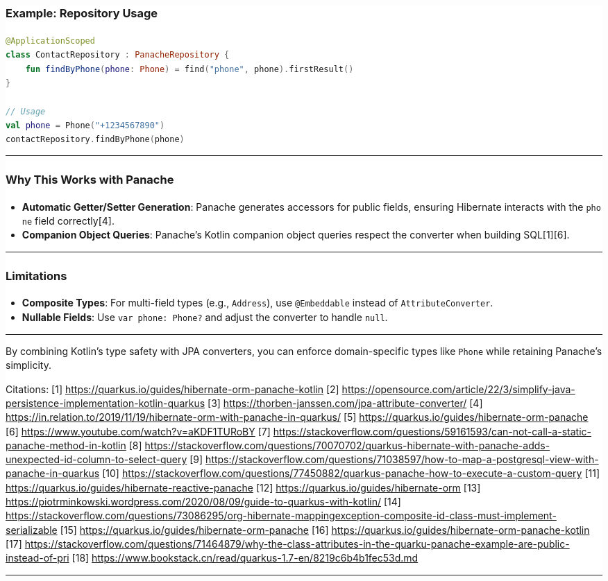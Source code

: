 
### **Example: Repository Usage**
```kotlin
@ApplicationScoped
class ContactRepository : PanacheRepository {
    fun findByPhone(phone: Phone) = find("phone", phone).firstResult()
}

// Usage
val phone = Phone("+1234567890")
contactRepository.findByPhone(phone)
```

---

### **Why This Works with Panache**
- **Automatic Getter/Setter Generation**: Panache generates accessors for public fields, ensuring Hibernate interacts with the `phone` field correctly[4].
- **Companion Object Queries**: Panache’s Kotlin companion object queries respect the converter when building SQL[1][6].

---

### **Limitations**
- **Composite Types**: For multi-field types (e.g., `Address`), use `@Embeddable` instead of `AttributeConverter`.
- **Nullable Fields**: Use `var phone: Phone?` and adjust the converter to handle `null`.

---

By combining Kotlin’s type safety with JPA converters, you can enforce domain-specific types like `Phone` while retaining Panache’s simplicity.

Citations:
[1] https://quarkus.io/guides/hibernate-orm-panache-kotlin
[2] https://opensource.com/article/22/3/simplify-java-persistence-implementation-kotlin-quarkus
[3] https://thorben-janssen.com/jpa-attribute-converter/
[4] https://in.relation.to/2019/11/19/hibernate-orm-with-panache-in-quarkus/
[5] https://quarkus.io/guides/hibernate-orm-panache
[6] https://www.youtube.com/watch?v=aKDF1TURoBY
[7] https://stackoverflow.com/questions/59161593/can-not-call-a-static-panache-method-in-kotlin
[8] https://stackoverflow.com/questions/70070702/quarkus-hibernate-with-panache-adds-unexpected-id-column-to-select-query
[9] https://stackoverflow.com/questions/71038597/how-to-map-a-postgresql-view-with-panache-in-quarkus
[10] https://stackoverflow.com/questions/77450882/quarkus-panache-how-to-execute-a-custom-query
[11] https://quarkus.io/guides/hibernate-reactive-panache
[12] https://quarkus.io/guides/hibernate-orm
[13] https://piotrminkowski.wordpress.com/2020/08/09/guide-to-quarkus-with-kotlin/
[14] https://stackoverflow.com/questions/73086295/org-hibernate-mappingexception-composite-id-class-must-implement-serializable
[15] https://quarkus.io/guides/hibernate-orm-panache
[16] https://quarkus.io/guides/hibernate-orm-panache-kotlin
[17] https://stackoverflow.com/questions/71464879/why-the-class-attributes-in-the-quarku-panache-example-are-public-instead-of-pri
[18] https://www.bookstack.cn/read/quarkus-1.7-en/8219c6b4b1fec53d.md

---